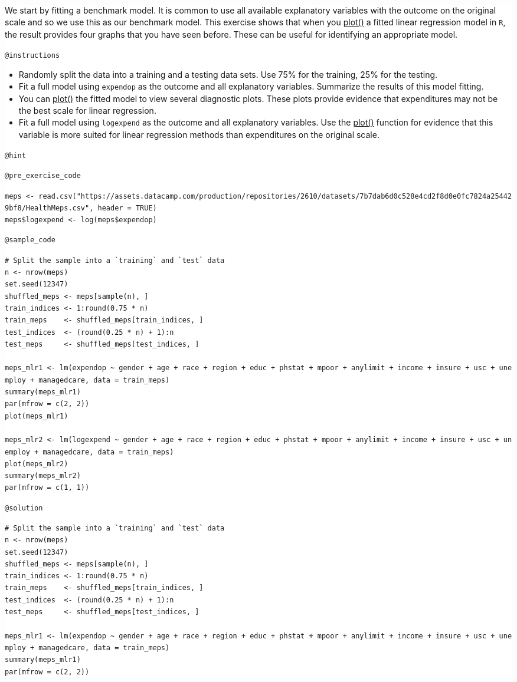 We start by fitting a benchmark model. It is common to use all available explanatory variables with the outcome on the original scale and so we use this as our benchmark model. This exercise shows that when you [plot()](https://www.rdocumentation.org/packages/graphics/versions/3.5.0/topics/plot) a fitted linear regression model in `R`, the result provides four graphs that you have seen before. These can be useful for identifying an appropriate model.

`@instructions`
- Randomly split the data into a training and a testing data sets. Use 75\% for the training, 25\% for the testing.
- Fit a full model using `expendop` as the outcome and all explanatory variables. Summarize the results of this model fitting.
- You can [plot()](https://www.rdocumentation.org/packages/graphics/versions/3.5.0/topics/plot) the fitted model to view several diagnostic plots. These plots provide evidence that expenditures may not be the best scale for linear regression.
- Fit a full model using `logexpend` as the outcome and all explanatory variables. Use the [plot()]() function for evidence that this variable is more suited for linear regression methods than expenditures on the original scale.

`@hint`


`@pre_exercise_code`
```{r}
meps <- read.csv("https://assets.datacamp.com/production/repositories/2610/datasets/7b7dab6d0c528e4cd2f8d0e0fc7824a254429bf8/HealthMeps.csv", header = TRUE)
meps$logexpend <- log(meps$expendop)
```

`@sample_code`
```{r}
# Split the sample into a `training` and `test` data
n <- nrow(meps)
set.seed(12347)
shuffled_meps <- meps[sample(n), ]
train_indices <- 1:round(0.75 * n)
train_meps    <- shuffled_meps[train_indices, ]
test_indices  <- (round(0.25 * n) + 1):n
test_meps     <- shuffled_meps[test_indices, ]

meps_mlr1 <- lm(expendop ~ gender + age + race + region + educ + phstat + mpoor + anylimit + income + insure + usc + unemploy + managedcare, data = train_meps)
summary(meps_mlr1)
par(mfrow = c(2, 2))
plot(meps_mlr1)

meps_mlr2 <- lm(logexpend ~ gender + age + race + region + educ + phstat + mpoor + anylimit + income + insure + usc + unemploy + managedcare, data = train_meps)
plot(meps_mlr2)
summary(meps_mlr2)
par(mfrow = c(1, 1))
```

`@solution`
```{r}
# Split the sample into a `training` and `test` data
n <- nrow(meps)
set.seed(12347)
shuffled_meps <- meps[sample(n), ]
train_indices <- 1:round(0.75 * n)
train_meps    <- shuffled_meps[train_indices, ]
test_indices  <- (round(0.25 * n) + 1):n
test_meps     <- shuffled_meps[test_indices, ]

meps_mlr1 <- lm(expendop ~ gender + age + race + region + educ + phstat + mpoor + anylimit + income + insure + usc + unemploy + managedcare, data = train_meps)
summary(meps_mlr1)
par(mfrow = c(2, 2))
```